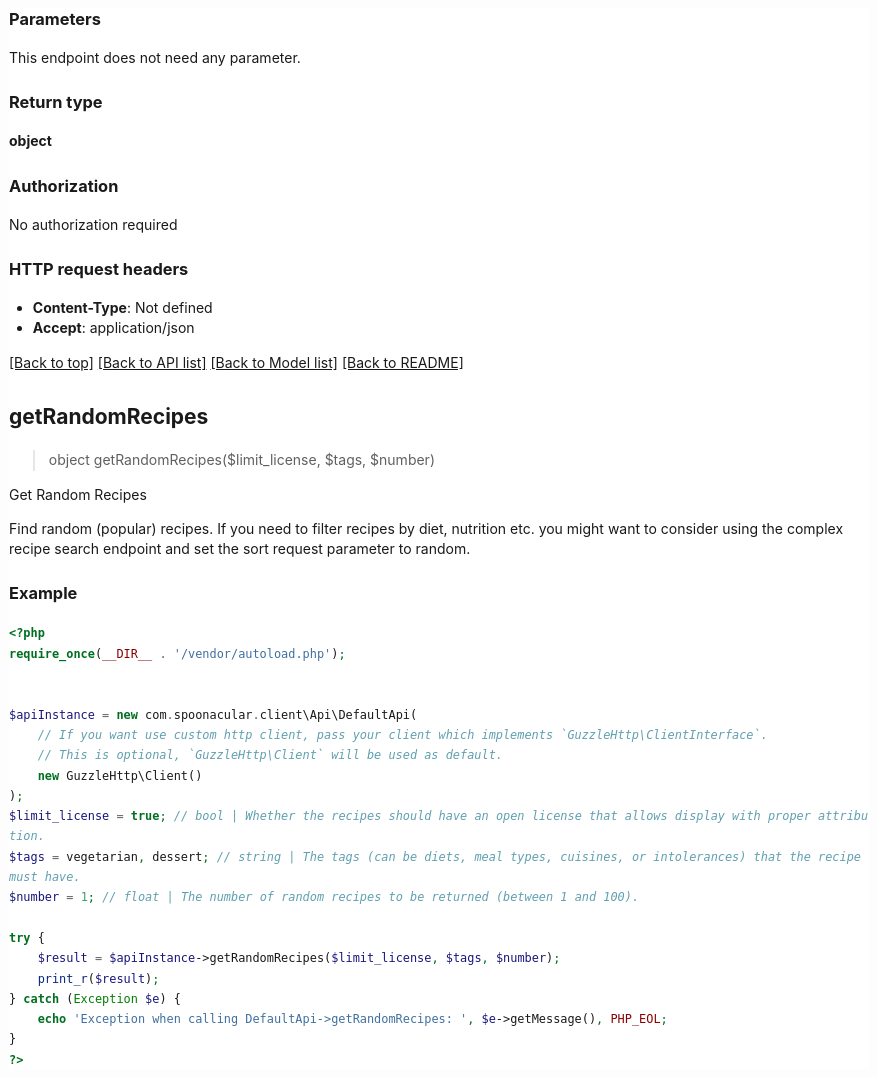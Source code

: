 ### Parameters

This endpoint does not need any parameter.

### Return type

**object**

### Authorization

No authorization required

### HTTP request headers

- **Content-Type**: Not defined
- **Accept**: application/json

[[Back to top]](#) [[Back to API list]](../../README.md#documentation-for-api-endpoints)
[[Back to Model list]](../../README.md#documentation-for-models)
[[Back to README]](../../README.md)


## getRandomRecipes

> object getRandomRecipes($limit_license, $tags, $number)

Get Random Recipes

Find random (popular) recipes. If you need to filter recipes by diet, nutrition etc. you might want to consider using the complex recipe search endpoint and set the sort request parameter to random.

### Example

```php
<?php
require_once(__DIR__ . '/vendor/autoload.php');


$apiInstance = new com.spoonacular.client\Api\DefaultApi(
    // If you want use custom http client, pass your client which implements `GuzzleHttp\ClientInterface`.
    // This is optional, `GuzzleHttp\Client` will be used as default.
    new GuzzleHttp\Client()
);
$limit_license = true; // bool | Whether the recipes should have an open license that allows display with proper attribution.
$tags = vegetarian, dessert; // string | The tags (can be diets, meal types, cuisines, or intolerances) that the recipe must have.
$number = 1; // float | The number of random recipes to be returned (between 1 and 100).

try {
    $result = $apiInstance->getRandomRecipes($limit_license, $tags, $number);
    print_r($result);
} catch (Exception $e) {
    echo 'Exception when calling DefaultApi->getRandomRecipes: ', $e->getMessage(), PHP_EOL;
}
?>
```
